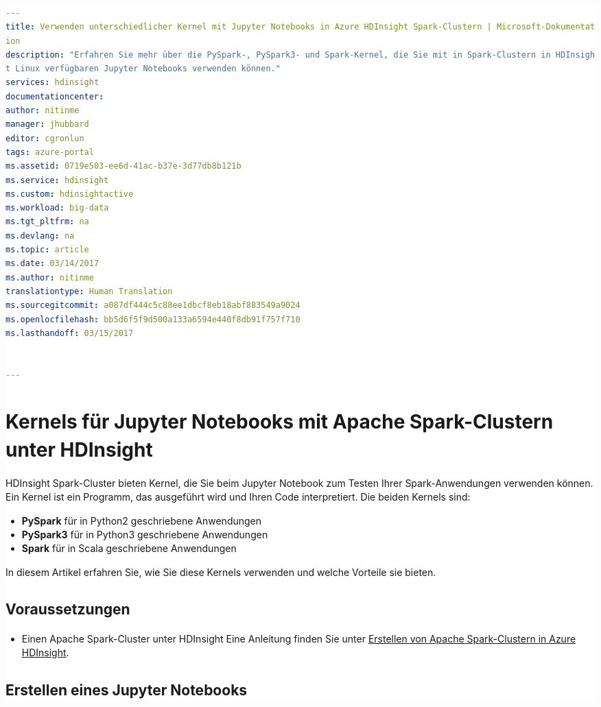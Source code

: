 ```yaml
---
title: Verwenden unterschiedlicher Kernel mit Jupyter Notebooks in Azure HDInsight Spark-Clustern | Microsoft-Dokumentation
description: "Erfahren Sie mehr über die PySpark-, PySpark3- und Spark-Kernel, die Sie mit in Spark-Clustern in HDInsight Linux verfügbaren Jupyter Notebooks verwenden können."
services: hdinsight
documentationcenter: 
author: nitinme
manager: jhubbard
editor: cgronlun
tags: azure-portal
ms.assetid: 0719e503-ee6d-41ac-b37e-3d77db8b121b
ms.service: hdinsight
ms.custom: hdinsightactive
ms.workload: big-data
ms.tgt_pltfrm: na
ms.devlang: na
ms.topic: article
ms.date: 03/14/2017
ms.author: nitinme
translationtype: Human Translation
ms.sourcegitcommit: a087df444c5c88ee1dbcf8eb18abf883549a9024
ms.openlocfilehash: bb5d6f5f9d500a133a6594e440f8db91f757f710
ms.lasthandoff: 03/15/2017


---
```

# <a name="jupyter-notebooks-kernels-with-apache-spark-clusters-in-hdinsight"></a>Kernels für Jupyter Notebooks mit Apache Spark-Clustern unter HDInsight 

HDInsight Spark-Cluster bieten Kernel, die Sie beim Jupyter Notebook zum Testen Ihrer Spark-Anwendungen verwenden können. Ein Kernel ist ein Programm, das ausgeführt wird und Ihren Code interpretiert. Die beiden Kernels sind:

- **PySpark** für in Python2 geschriebene Anwendungen
- **PySpark3** für in Python3 geschriebene Anwendungen
- **Spark** für in Scala geschriebene Anwendungen

In diesem Artikel erfahren Sie, wie Sie diese Kernels verwenden und welche Vorteile sie bieten.

## <a name="prerequisites"></a>Voraussetzungen

* Einen Apache Spark-Cluster unter HDInsight Eine Anleitung finden Sie unter [Erstellen von Apache Spark-Clustern in Azure HDInsight](hdinsight-apache-spark-jupyter-spark-sql.md).

## <a name="create-a-jupyter-notebook"></a>Erstellen eines Jupyter Notebooks
